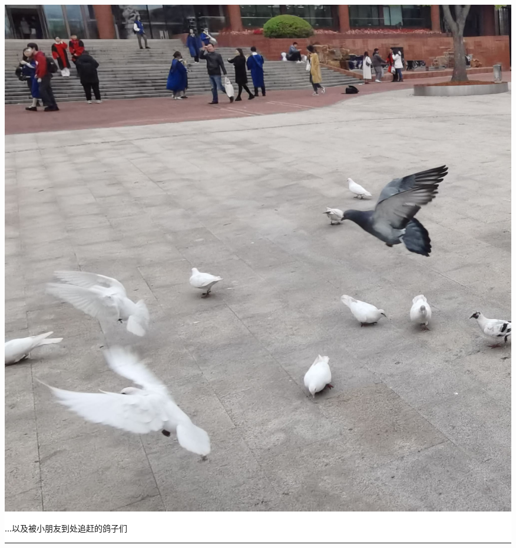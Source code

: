 <img src="photography/202303shanghai1/IMG_20230327_231417.jpg" width = "100%" >

...以及被小朋友到处追赶的鸽子们
</div>

---

<div align=center>